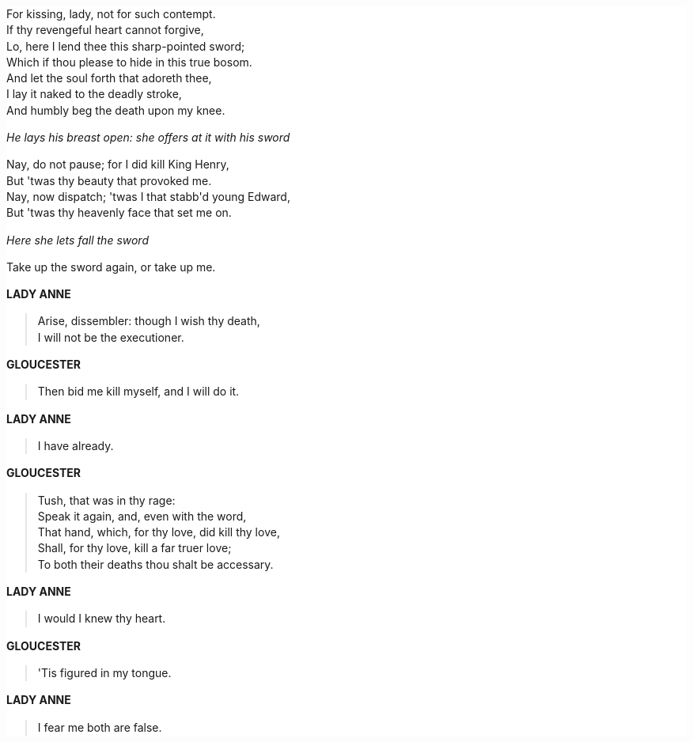<A NAME=182>For kissing, lady, not for such contempt.</A><br>
<A NAME=183>If thy revengeful heart cannot forgive,</A><br>
<A NAME=184>Lo, here I lend thee this sharp-pointed sword;</A><br>
<A NAME=185>Which if thou please to hide in this true bosom.</A><br>
<A NAME=186>And let the soul forth that adoreth thee,</A><br>
<A NAME=187>I lay it naked to the deadly stroke,</A><br>
<A NAME=188>And humbly beg the death upon my knee.</A><br>
<p><i>He lays his breast open: she offers at it with his sword</i></p>
<A NAME=189>Nay, do not pause; for I did kill King Henry,</A><br>
<A NAME=190>But 'twas thy beauty that provoked me.</A><br>
<A NAME=191>Nay, now dispatch; 'twas I that stabb'd young Edward,</A><br>
<A NAME=192>But 'twas thy heavenly face that set me on.</A><br>
<p><i>Here she lets fall the sword</i></p>
<A NAME=193>Take up the sword again, or take up me.</A><br>
</blockquote>

<A NAME=speech65><b>LADY ANNE</b></a>
<blockquote>
<A NAME=194>Arise, dissembler: though I wish thy death,</A><br>
<A NAME=195>I will not be the executioner.</A><br>
</blockquote>

<A NAME=speech66><b>GLOUCESTER</b></a>
<blockquote>
<A NAME=196>Then bid me kill myself, and I will do it.</A><br>
</blockquote>

<A NAME=speech67><b>LADY ANNE</b></a>
<blockquote>
<A NAME=197>I have already.</A><br>
</blockquote>

<A NAME=speech68><b>GLOUCESTER</b></a>
<blockquote>
<A NAME=198>                  Tush, that was in thy rage:</A><br>
<A NAME=199>Speak it again, and, even with the word,</A><br>
<A NAME=200>That hand, which, for thy love, did kill thy love,</A><br>
<A NAME=201>Shall, for thy love, kill a far truer love;</A><br>
<A NAME=202>To both their deaths thou shalt be accessary.</A><br>
</blockquote>

<A NAME=speech69><b>LADY ANNE</b></a>
<blockquote>
<A NAME=203>I would I knew thy heart.</A><br>
</blockquote>

<A NAME=speech70><b>GLOUCESTER</b></a>
<blockquote>
<A NAME=204>'Tis figured in my tongue.</A><br>
</blockquote>

<A NAME=speech71><b>LADY ANNE</b></a>
<blockquote>
<A NAME=205>I fear me both are false.</A><br>
</blockquote>
